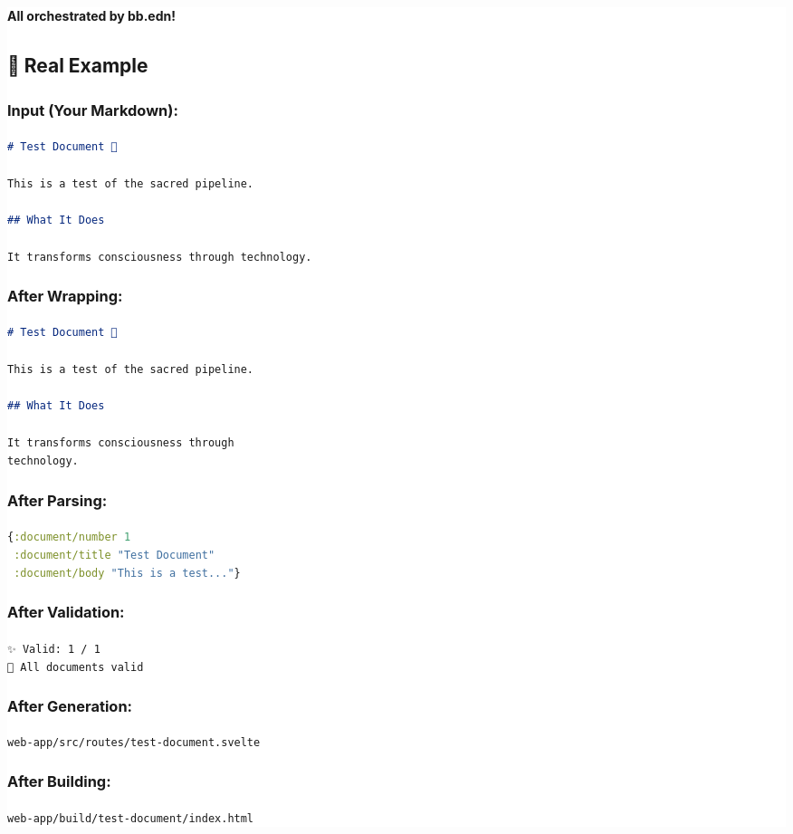 **All orchestrated by bb.edn!**

## 🌙 Real Example

### Input (Your Markdown):

```markdown
# Test Document 🤖

This is a test of the sacred pipeline.

## What It Does

It transforms consciousness through technology.
```

### After Wrapping:

```markdown
# Test Document 🤖

This is a test of the sacred pipeline.

## What It Does

It transforms consciousness through
technology.
```

### After Parsing:

```clojure
{:document/number 1
 :document/title "Test Document"
 :document/body "This is a test..."}
```

### After Validation:

```
✨ Valid: 1 / 1
🤖 All documents valid
```

### After Generation:

```
web-app/src/routes/test-document.svelte
```

### After Building:

```
web-app/build/test-document/index.html
```
